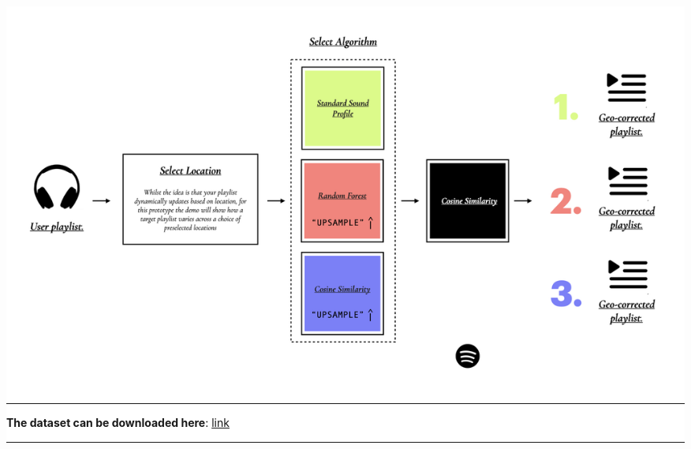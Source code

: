 ![project_b3ta_FLOW_001.jpeg](flowchart/project_b3ta_FLOW_001.jpeg)


---

**The dataset can be downloaded here**: [link](https://drive.google.com/file/d/1Cmr5du_ICCkevFzQ3u2-8uwfDzQgOT9Y/view?usp=drive_link)              

---
